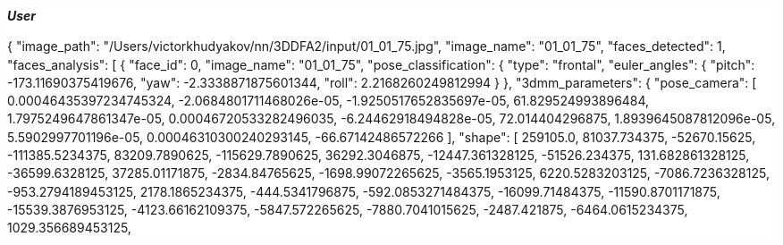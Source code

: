 _**User**_

{
    "image_path": "/Users/victorkhudyakov/nn/3DDFA2/input/01_01_75.jpg",
    "image_name": "01_01_75",
    "faces_detected": 1,
    "faces_analysis": [
        {
            "face_id": 0,
            "image_name": "01_01_75",
            "pose_classification": {
                "type": "frontal",
                "euler_angles": {
                    "pitch": -173.11690375419676,
                    "yaw": -2.3338871875601344,
                    "roll": 2.2168260249812994
                }
            },
            "3dmm_parameters": {
                "pose_camera": [
                    0.00046435397234745324,
                    -2.0684801711468026e-05,
                    -1.9250517652835697e-05,
                    61.829524993896484,
                    1.7975249647861347e-05,
                    0.00046720533282496035,
                    -6.24462918494828e-05,
                    72.014404296875,
                    1.8939645087812096e-05,
                    5.5902997701196e-05,
                    0.00046310300240293145,
                    -66.67142486572266
                ],
                "shape": [
                    259105.0,
                    81037.734375,
                    -52670.15625,
                    -111385.5234375,
                    83209.7890625,
                    -115629.7890625,
                    36292.3046875,
                    -12447.361328125,
                    -51526.234375,
                    131.682861328125,
                    -36599.6328125,
                    37285.01171875,
                    -2834.84765625,
                    -1698.99072265625,
                    -3565.1953125,
                    6220.5283203125,
                    -7086.7236328125,
                    -953.2794189453125,
                    2178.1865234375,
                    -444.5341796875,
                    -592.0853271484375,
                    -16099.71484375,
                    -11590.8701171875,
                    -15539.3876953125,
                    -4123.66162109375,
                    -5847.572265625,
                    -7880.7041015625,
                    -2487.421875,
                    -6464.0615234375,
                    1029.356689453125,